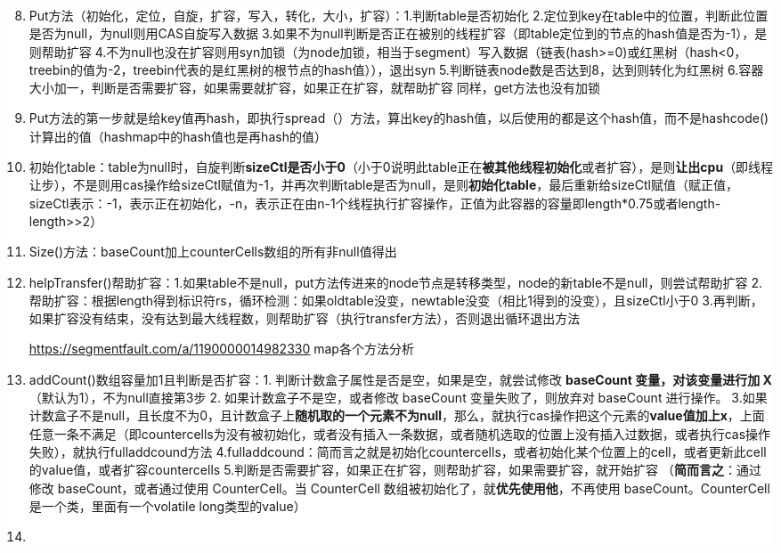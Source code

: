 8. Put方法（初始化，定位，自旋，扩容，写入，转化，大小，扩容）：1.判断table是否初始化  2.定位到key在table中的位置，判断此位置是否为null，为null则用CAS自旋写入数据  3.如果不为null判断是否正在被别的线程扩容（即table定位到的节点的hash值是否为-1），是则帮助扩容  4.不为null也没在扩容则用syn加锁（为node加锁，相当于segment）写入数据（链表(hash>=0)或红黑树（hash<0，treebin的值为-2，treebin代表的是红黑树的根节点的hash值）），退出syn  5.判断链表node数是否达到8，达到则转化为红黑树  6.容器大小加一，判断是否需要扩容，如果需要就扩容，如果正在扩容，就帮助扩容  同样，get方法也没有加锁

9. Put方法的第一步就是给key值再hash，即执行spread（）方法，算出key的hash值，以后使用的都是这个hash值，而不是hashcode()计算出的值（hashmap中的hash值也是再hash的值）

10. 初始化table：table为null时，自旋判断**sizeCtl是否小于0**（小于0说明此table正在**被其他线程初始化**或者扩容），是则**让出cpu**（即线程让步），不是则用cas操作给sizeCtl赋值为-1，并再次判断table是否为null，是则**初始化table**，最后重新给sizeCtl赋值（赋正值，sizeCtl表示：-1，表示正在初始化，-n，表示正在由n-1个线程执行扩容操作，正值为此容器的容量即length*0.75或者length-length>>2）

11. Size()方法：baseCount加上counterCells数组的所有非null值得出

12. helpTransfer()帮助扩容：1.如果table不是null，put方法传进来的node节点是转移类型，node的新table不是null，则尝试帮助扩容 2.帮助扩容：根据length得到标识符rs，循环检测：如果oldtable没变，newtable没变（相比1得到的没变），且sizeCtl小于0  3.再判断，如果扩容没有结束，没有达到最大线程数，则帮助扩容（执行transfer方法），否则退出循环退出方法

    https://segmentfault.com/a/1190000014982330 map各个方法分析

13. addCount()数组容量加1且判断是否扩容：1. 判断计数盒子属性是否是空，如果是空，就尝试修改 **baseCount 变量，对该变量进行加 X**（默认为1），不为null直接第3步 2. 如果计数盒子不是空，或者修改 baseCount 变量失败了，则放弃对 baseCount 进行操作。 3.如果计数盒子不是null，且长度不为0，且计数盒子上**随机取的一个元素不为null**，那么，就执行cas操作把这个元素的**value值加上x**，上面任意一条不满足（即countercells为没有被初始化，或者没有插入一条数据，或者随机选取的位置上没有插入过数据，或者执行cas操作失败），就执行fulladdcound方法  4.fulladdcound：简而言之就是初始化countercells，或者初始化某个位置上的cell，或者更新此cell的value值，或者扩容countercells  5.判断是否需要扩容，如果正在扩容，则帮助扩容，如果需要扩容，就开始扩容   （**简而言之**：通过修改 baseCount，或者通过使用 CounterCell。当 CounterCell 数组被初始化了，就**优先使用他**，不再使用 baseCount。CounterCell是一个类，里面有一个volatile long类型的value）

14. 